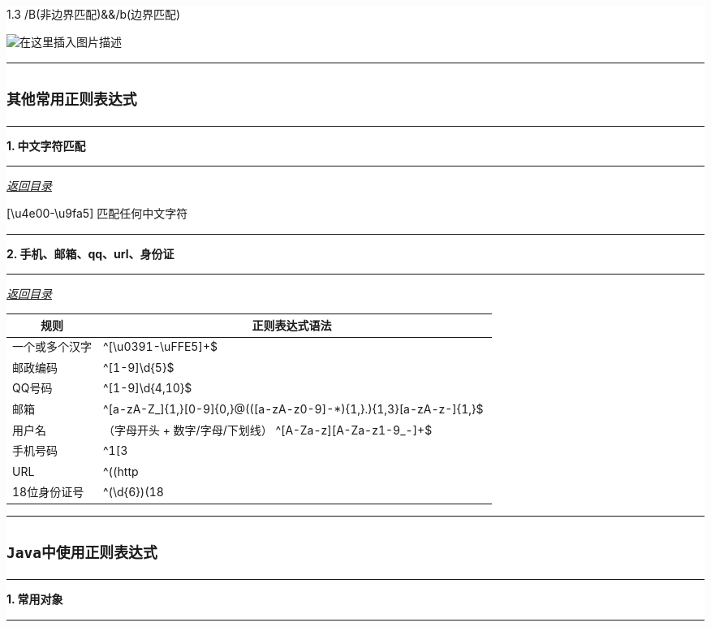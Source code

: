 1.3 /B(非边界匹配)&&/b(边界匹配)

![在这里插入图片描述](https://img-blog.csdnimg.cn/20200729104345355.png?x-oss-process=image/watermark,type_ZmFuZ3poZW5naGVpdGk,shadow_10,text_aHR0cHM6Ly9ibG9nLmNzZG4ubmV0L3FxXzQzMjMwMDA3,size_16,color_FFFFFF,t_70)

---

<a id="_2"></a>

## `其他常用正则表达式`

---

<a id="_2.1"></a>

**1. 中文字符匹配**

--- 

*<a href="#_top" rel="nofollow" target="_self">返回目录</a>*

[\u4e00-\u9fa5] 匹配任何中文字符

---

<a id="_2.2"></a>

**2. 手机、邮箱、qq、url、身份证**

--- 

*<a href="#_top" rel="nofollow" target="_self">返回目录</a>*

规则	| 正则表达式语法  
--- | ---
一个或多个汉字 |	^[\u0391-\uFFE5]+$ 
邮政编码 |	^[1-9]\d{5}$
QQ号码 |	^[1-9]\d{4,10}$ 
邮箱 |	^[a-zA-Z_]{1,}[0-9]{0,}@(([a-zA-z0-9]-*){1,}\.){1,3}[a-zA-z\-]{1,}$ 
用户名 |（字母开头 + 数字/字母/下划线）	^[A-Za-z][A-Za-z1-9_-]+$
手机号码 |	^1[3|4|5|8][0-9]\d{8}$ 
URL |	^((http|https)://)?([\w-]+\.)+[\w-]+(/[\w-./?%&=]*)?$ 
18位身份证号 |	^(\d{6})(18|19|20)?(\d{2})([01]\d)([0123]\d)(\d{3})(\d|X|x)?$


---

<a id="_3"></a>

## `Java中使用正则表达式`

---

<a id="_3.1"></a>

**1. 常用对象**

--- 
